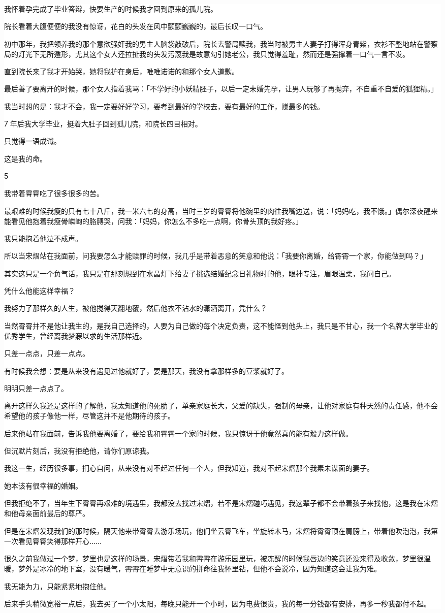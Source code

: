 我怀着孕完成了毕业答辩，快要生产的时候我才回到原来的孤儿院。

院长看着大腹便便的我没有惊讶，花白的头发在风中颤颤巍巍的，最后长叹一口气。

初中那年，我把领养我的那个意欲强奸我的男主人脑袋敲破后，院长去警局赎我，我当时被男主人妻子打得浑身青紫，衣衫不整地站在警察局的灯光下无所遁形，尤其这个女人还拉扯我的头发污蔑我是故意勾引她老公，我只觉得羞耻，然而还是强撑着一口气一言不发。

直到院长来了我才开始哭，她将我护在身后，唯唯诺诺的和那个女人道歉。

最后善了要离开的时候，那个女人指着我骂：「不学好的小妖精胚子，以后一定未婚先孕，让男人玩够了再抛弃，不自重不自爱的狐狸精。」

我当时想的是：我才不会，我一定要好好学习，要考到最好的学校去，要有最好的工作，赚最多的钱。

7 年后我大学毕业，挺着大肚子回到孤儿院，和院长四目相对。

只觉得一语成谶。

这是我的命。

5

我带着霄霄吃了很多很多的苦。

最艰难的时候我瘦的只有七十八斤，我一米六七的身高，当时三岁的霄霄将他碗里的肉往我嘴边送，说：「妈妈吃，我不饿。」偶尔深夜醒来能看见他抱着我瘦骨嶙峋的胳膊哭，问我：「妈妈，你怎么不多吃一点啊，你骨头顶的我好疼。」

我只能抱着他泣不成声。

所以当宋熠站在我面前，问我要怎么才能赎罪的时候，我几乎是带着恶意的笑意和他说：「我要你离婚，给霄霄一个家，你能做到吗？」

其实这只是一个负气话，我只是在那刻想到在水晶灯下给妻子挑选结婚纪念日礼物时的他，眼神专注，眉眼温柔，我问自己。

凭什么他能这样幸福？

我努力了那样久的人生，被他搅得天翻地覆，然后他衣不沾水的潇洒离开，凭什么？

当然霄霄并不是他让我生的，是我自己选择的，人要为自己做的每个决定负责，这不能怪到他头上，我只是不甘心，我一个名牌大学毕业的优秀学生，曾经离我梦寐以求的生活那样近。

只差一点点，只差一点点。

有时候我会想：要是从来没有遇见过他就好了，要是那天，我没有拿那样多的豆浆就好了。

明明只差一点点了。

离开这样久我还是这样的了解他，我太知道他的死肋了，单亲家庭长大，父爱的缺失，强制的母亲，让他对家庭有种天然的责任感，他不会希望他的孩子像他一样，尽管这并不是他期待的孩子。

后来他站在我面前，告诉我他要离婚了，要给我和霄霄一个家的时候，我只惊讶于他竟然真的能有毅力这样做。

但沉默片刻后，我没有拒绝他，请你们原谅我。

我这一生，经历很多事，扪心自问，从来没有对不起过任何一个人，但我知道，我对不起宋熠那个我素未谋面的妻子。

她本该有很幸福的婚姻。

但我拒绝不了，当年生下霄霄再艰难的境遇里，我都没去找过宋熠，若不是宋熠碰巧遇见，我这辈子都不会带着孩子来找他，这是我在宋熠和他母亲面前最后的尊严。

但是在宋熠发现我们的那时候，隔天他来带霄霄去游乐场玩，他们坐云霄飞车，坐旋转木马，宋熠将霄霄顶在肩膀上，带着他吹泡泡，我第一次看见霄霄笑得那样开心……

很久之前我做过一个梦，梦里也是这样的场景，宋熠带着我和霄霄在游乐园里玩，被冻醒的时候我唇边的笑意还没来得及收敛，梦里很温暖，梦外是冰冷的地下室，没有暖气，霄霄在睡梦中无意识的拼命往我怀里钻，但他不会说冷，因为知道这会让我为难。

我无能为力，只能紧紧地抱住他。

后来手头稍微宽裕一点后，我去买了一个小太阳，每晚只能开一个小时，因为电费很贵，我的每一分钱都有安排，再多一秒我都付不起。
